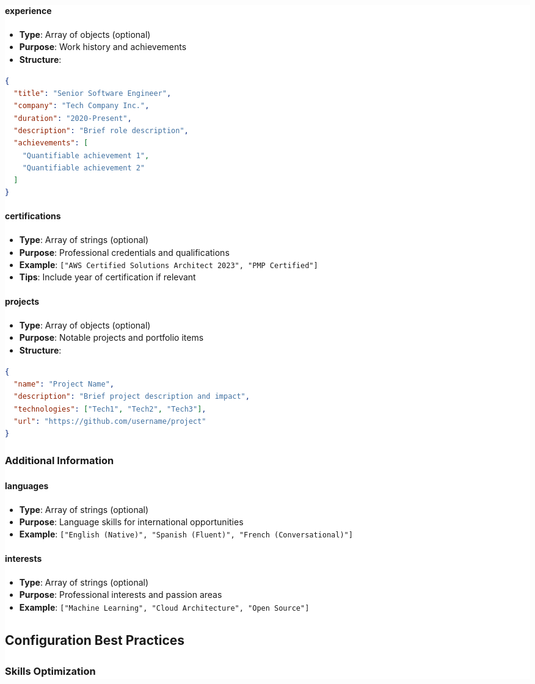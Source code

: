 #### experience
- **Type**: Array of objects (optional)
- **Purpose**: Work history and achievements
- **Structure**:
```json
{
  "title": "Senior Software Engineer",
  "company": "Tech Company Inc.",
  "duration": "2020-Present",
  "description": "Brief role description",
  "achievements": [
    "Quantifiable achievement 1",
    "Quantifiable achievement 2"
  ]
}
```

#### certifications
- **Type**: Array of strings (optional)
- **Purpose**: Professional credentials and qualifications
- **Example**: `["AWS Certified Solutions Architect 2023", "PMP Certified"]`
- **Tips**: Include year of certification if relevant

#### projects
- **Type**: Array of objects (optional)
- **Purpose**: Notable projects and portfolio items
- **Structure**:
```json
{
  "name": "Project Name",
  "description": "Brief project description and impact",
  "technologies": ["Tech1", "Tech2", "Tech3"],
  "url": "https://github.com/username/project"
}
```

### Additional Information

#### languages
- **Type**: Array of strings (optional)
- **Purpose**: Language skills for international opportunities
- **Example**: `["English (Native)", "Spanish (Fluent)", "French (Conversational)"]`

#### interests
- **Type**: Array of strings (optional)
- **Purpose**: Professional interests and passion areas
- **Example**: `["Machine Learning", "Cloud Architecture", "Open Source"]`

## Configuration Best Practices

### Skills Optimization
